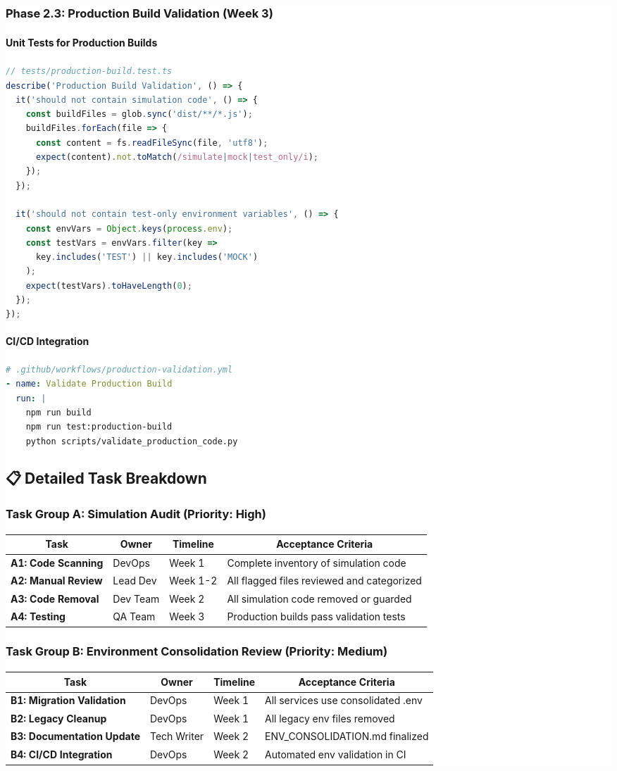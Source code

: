 ### Phase 2.3: Production Build Validation (Week 3)

#### Unit Tests for Production Builds
```typescript
// tests/production-build.test.ts
describe('Production Build Validation', () => {
  it('should not contain simulation code', () => {
    const buildFiles = glob.sync('dist/**/*.js');
    buildFiles.forEach(file => {
      const content = fs.readFileSync(file, 'utf8');
      expect(content).not.toMatch(/simulate|mock|test_only/i);
    });
  });
  
  it('should not contain test-only environment variables', () => {
    const envVars = Object.keys(process.env);
    const testVars = envVars.filter(key => 
      key.includes('TEST') || key.includes('MOCK')
    );
    expect(testVars).toHaveLength(0);
  });
});
```

#### CI/CD Integration
```yaml
# .github/workflows/production-validation.yml
- name: Validate Production Build
  run: |
    npm run build
    npm run test:production-build
    python scripts/validate_production_code.py
```

## 📋 Detailed Task Breakdown

### Task Group A: Simulation Audit (Priority: High)
| Task | Owner | Timeline | Acceptance Criteria |
|------|-------|----------|-------------------|
| **A1: Code Scanning** | DevOps | Week 1 | Complete inventory of simulation code |
| **A2: Manual Review** | Lead Dev | Week 1-2 | All flagged files reviewed and categorized |
| **A3: Code Removal** | Dev Team | Week 2 | All simulation code removed or guarded |
| **A4: Testing** | QA Team | Week 3 | Production builds pass validation tests |

### Task Group B: Environment Consolidation Review (Priority: Medium)
| Task | Owner | Timeline | Acceptance Criteria |
|------|-------|----------|-------------------|
| **B1: Migration Validation** | DevOps | Week 1 | All services use consolidated .env |
| **B2: Legacy Cleanup** | DevOps | Week 1 | All legacy env files removed |
| **B3: Documentation Update** | Tech Writer | Week 2 | ENV_CONSOLIDATION.md finalized |
| **B4: CI/CD Integration** | DevOps | Week 2 | Automated env validation in CI |
